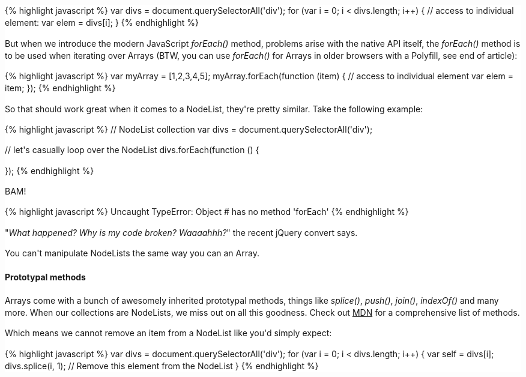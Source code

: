 {% highlight javascript %}
var divs = document.querySelectorAll('div');
for (var i = 0; i < divs.length; i++) {
  // access to individual element:
  var elem = divs[i];
}
{% endhighlight %}

But when we introduce the modern JavaScript _forEach()_ method, problems arise with the native API itself, the _forEach()_ method is to be used when iterating over Arrays (BTW, you can use _forEach()_ for Arrays in older browsers with a Polyfill, see end of article):

{% highlight javascript %}
var myArray = [1,2,3,4,5];
myArray.forEach(function (item) {
  // access to individual element
  var elem = item;
});
{% endhighlight %}

So that should work great when it comes to a NodeList, they're pretty similar. Take the following example:

{% highlight javascript %}
// NodeList collection
var divs = document.querySelectorAll('div');

// let's casually loop over the NodeList
divs.forEach(function () {
  
});
{% endhighlight %}

BAM!

{% highlight javascript %}
Uncaught TypeError: Object #<NodeList> has no method 'forEach'
{% endhighlight %}

"_What happened? Why is my code broken? Waaaahhh?_" the recent jQuery convert says.

You can't manipulate NodeLists the same way you can an Array.

#### Prototypal methods
Arrays come with a bunch of awesomely inherited prototypal methods, things like _splice()_, _push()_, _join()_, _indexOf()_ and many more. When our collections are NodeLists, we miss out on all this goodness. Check out [MDN](https://developer.mozilla.org/en-US/docs/Web/JavaScript/Reference/Global_Objects/Array) for a comprehensive list of methods.

Which means we cannot remove an item from a NodeList like you'd simply expect:

{% highlight javascript %}
var divs = document.querySelectorAll('div');
for (var i = 0; i < divs.length; i++) {
    var self = divs[i];
    divs.splice(i, 1); // Remove this element from the NodeList
}
{% endhighlight %}
